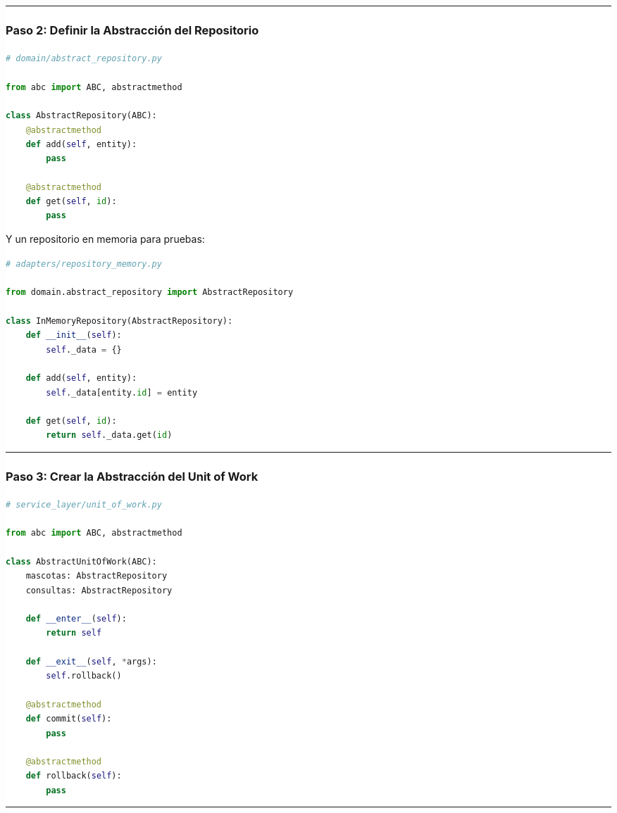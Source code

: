 
---

### Paso 2: Definir la Abstracción del Repositorio

```python
# domain/abstract_repository.py

from abc import ABC, abstractmethod

class AbstractRepository(ABC):
    @abstractmethod
    def add(self, entity):
        pass

    @abstractmethod
    def get(self, id):
        pass
```

Y un repositorio en memoria para pruebas:

```python
# adapters/repository_memory.py

from domain.abstract_repository import AbstractRepository

class InMemoryRepository(AbstractRepository):
    def __init__(self):
        self._data = {}

    def add(self, entity):
        self._data[entity.id] = entity

    def get(self, id):
        return self._data.get(id)
```

---

### Paso 3: Crear la Abstracción del Unit of Work

```python
# service_layer/unit_of_work.py

from abc import ABC, abstractmethod

class AbstractUnitOfWork(ABC):
    mascotas: AbstractRepository
    consultas: AbstractRepository

    def __enter__(self):
        return self

    def __exit__(self, *args):
        self.rollback()

    @abstractmethod
    def commit(self):
        pass

    @abstractmethod
    def rollback(self):
        pass
```

---